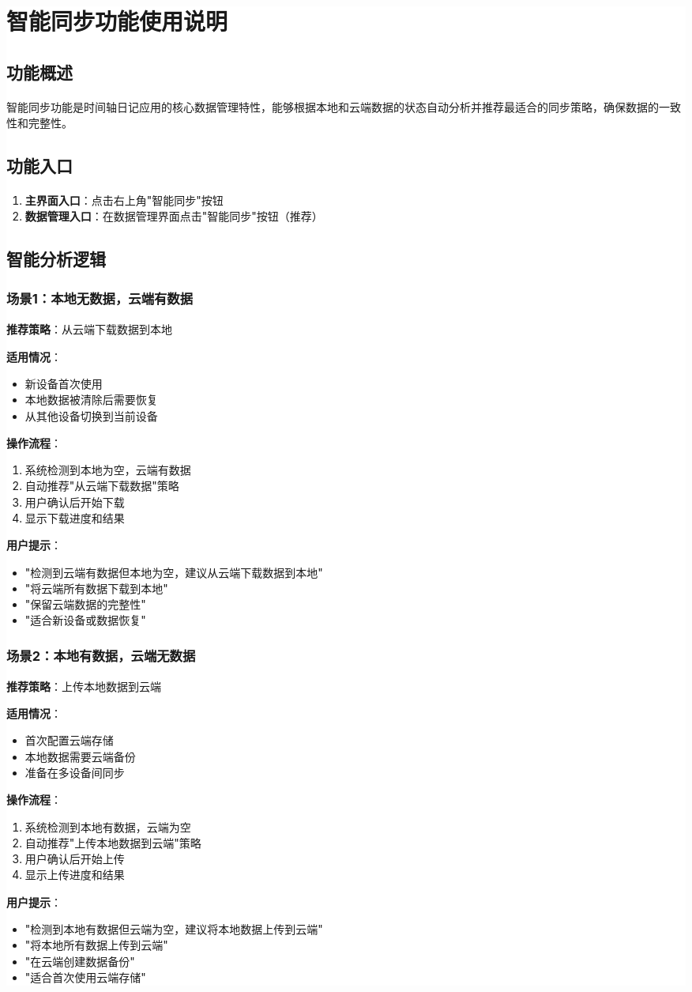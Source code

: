 # 智能同步功能使用说明

## 功能概述

智能同步功能是时间轴日记应用的核心数据管理特性，能够根据本地和云端数据的状态自动分析并推荐最适合的同步策略，确保数据的一致性和完整性。

## 功能入口

1. **主界面入口**：点击右上角"智能同步"按钮
2. **数据管理入口**：在数据管理界面点击"智能同步"按钮（推荐）

## 智能分析逻辑

### 场景1：本地无数据，云端有数据
**推荐策略**：从云端下载数据到本地

**适用情况**：
- 新设备首次使用
- 本地数据被清除后需要恢复
- 从其他设备切换到当前设备

**操作流程**：
1. 系统检测到本地为空，云端有数据
2. 自动推荐"从云端下载数据"策略
3. 用户确认后开始下载
4. 显示下载进度和结果

**用户提示**：
- "检测到云端有数据但本地为空，建议从云端下载数据到本地"
- "将云端所有数据下载到本地"
- "保留云端数据的完整性"
- "适合新设备或数据恢复"

### 场景2：本地有数据，云端无数据
**推荐策略**：上传本地数据到云端

**适用情况**：
- 首次配置云端存储
- 本地数据需要云端备份
- 准备在多设备间同步

**操作流程**：
1. 系统检测到本地有数据，云端为空
2. 自动推荐"上传本地数据到云端"策略
3. 用户确认后开始上传
4. 显示上传进度和结果

**用户提示**：
- "检测到本地有数据但云端为空，建议将本地数据上传到云端"
- "将本地所有数据上传到云端"
- "在云端创建数据备份"
- "适合首次使用云端存储"
